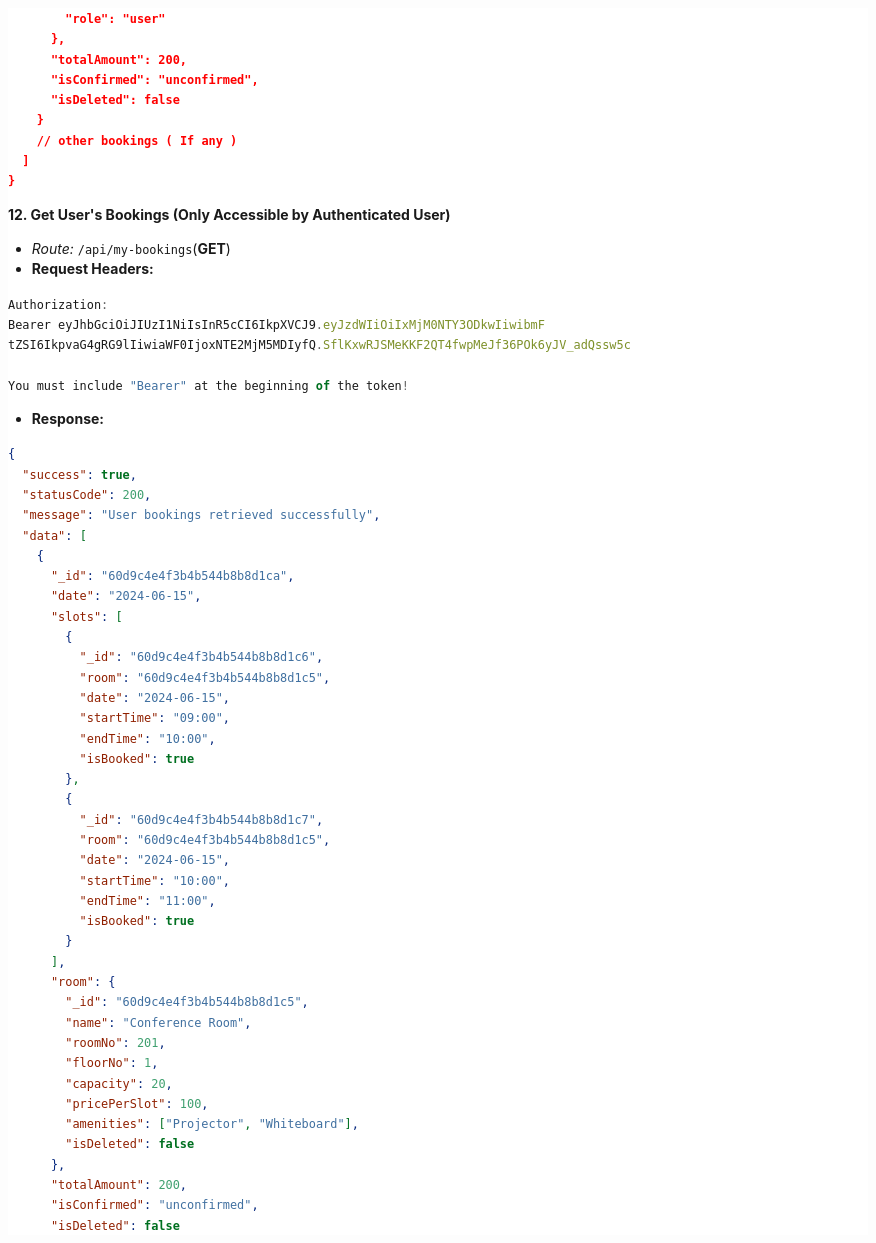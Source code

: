 ```json
        "role": "user"
      },
      "totalAmount": 200,
      "isConfirmed": "unconfirmed",
      "isDeleted": false
    }
    // other bookings ( If any )
  ]
}
```

**12\. Get User's Bookings (Only Accessible by Authenticated User)**

- _*Route:*_ `/api/my-bookings`(**GET**)
- **Request Headers:**

```javascript
Authorization:
Bearer eyJhbGciOiJIUzI1NiIsInR5cCI6IkpXVCJ9.eyJzdWIiOiIxMjM0NTY3ODkwIiwibmF
tZSI6IkpvaG4gRG9lIiwiaWF0IjoxNTE2MjM5MDIyfQ.SflKxwRJSMeKKF2QT4fwpMeJf36POk6yJV_adQssw5c

You must include "Bearer" at the beginning of the token!
```

- **Response:**

```json
{
  "success": true,
  "statusCode": 200,
  "message": "User bookings retrieved successfully",
  "data": [
    {
      "_id": "60d9c4e4f3b4b544b8b8d1ca",
      "date": "2024-06-15",
      "slots": [
        {
          "_id": "60d9c4e4f3b4b544b8b8d1c6",
          "room": "60d9c4e4f3b4b544b8b8d1c5",
          "date": "2024-06-15",
          "startTime": "09:00",
          "endTime": "10:00",
          "isBooked": true
        },
        {
          "_id": "60d9c4e4f3b4b544b8b8d1c7",
          "room": "60d9c4e4f3b4b544b8b8d1c5",
          "date": "2024-06-15",
          "startTime": "10:00",
          "endTime": "11:00",
          "isBooked": true
        }
      ],
      "room": {
        "_id": "60d9c4e4f3b4b544b8b8d1c5",
        "name": "Conference Room",
        "roomNo": 201,
        "floorNo": 1,
        "capacity": 20,
        "pricePerSlot": 100,
        "amenities": ["Projector", "Whiteboard"],
        "isDeleted": false
      },
      "totalAmount": 200,
      "isConfirmed": "unconfirmed",
      "isDeleted": false
```